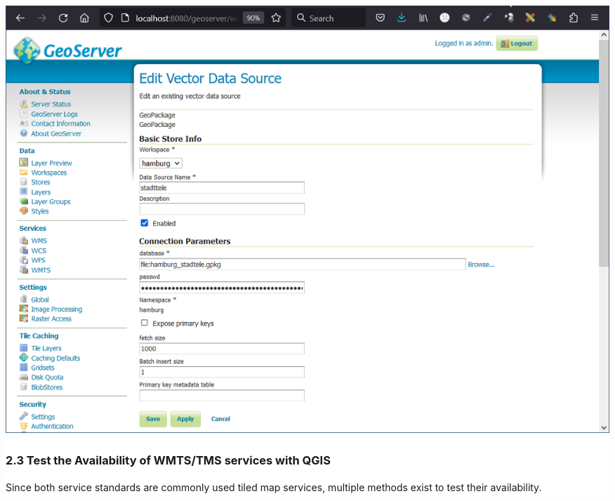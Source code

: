 ![2200 geoserver layer](images/exr5/2200_geoserver_layer.png)

### 2.3 Test the Availability of WMTS/TMS services with QGIS

Since both service standards are commonly used tiled map services, multiple methods exist to test their availability.
